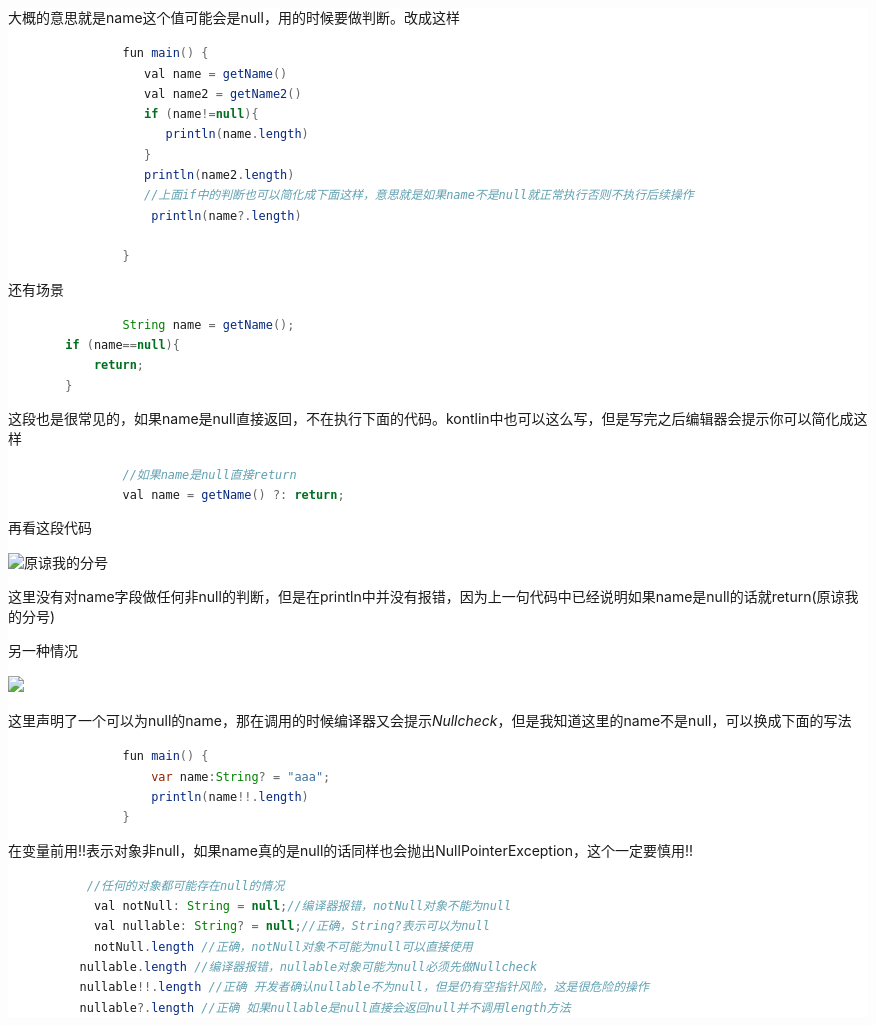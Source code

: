 大概的意思就是name这个值可能会是null，用的时候要做判断。改成这样

~~~java
				fun main() {
 				   val name = getName()
 				   val name2 = getName2()
 				   if (name!=null){
  				      println(name.length)
 				   }
 				   println(name2.length)
 				   //上面if中的判断也可以简化成下面这样，意思就是如果name不是null就正常执行否则不执行后续操作
 				    println(name?.length)
      
				}
~~~



还有场景

~~~java
				String name = getName();
        if (name==null){
            return;
        }
~~~

这段也是很常见的，如果name是null直接返回，不在执行下面的代码。kontlin中也可以这么写，但是写完之后编辑器会提示你可以简化成这样

~~~java
				//如果name是null直接return
				val name = getName() ?: return;
~~~

再看这段代码

![原谅我的分号](http://ww3.sinaimg.cn/large/006tNc79ly1g5k6ynshhkj30f1056jr9.jpg)



这里没有对name字段做任何非null的判断，但是在println中并没有报错，因为上一句代码中已经说明如果name是null的话就return(原谅我的分号)



另一种情况

![](http://ww1.sinaimg.cn/large/006tNc79ly1g5k7dm1e85j30ah02imwz.jpg)

这里声明了一个可以为null的name，那在调用的时候编译器又会提示*Nullcheck*，但是我知道这里的name不是null，可以换成下面的写法

~~~java
				fun main() {
				    var name:String? = "aaa";
				    println(name!!.length)
				}
~~~

在变量前用!!表示对象非null，如果name真的是null的话同样也会抛出NullPointerException，这个一定要慎用!!

~~~java
 		   //任何的对象都可能存在null的情况
 		  	val notNull: String = null;//编译器报错，notNull对象不能为null
 		  	val nullable: String? = null;//正确，String?表示可以为null
 		   	notNull.length //正确，notNull对象不可能为null可以直接使用
  		  nullable.length //编译器报错，nullable对象可能为null必须先做Nullcheck
  		  nullable!!.length //正确 开发者确认nullable不为null，但是仍有空指针风险，这是很危险的操作
  		  nullable?.length //正确 如果nullable是null直接会返回null并不调用length方法
~~~
